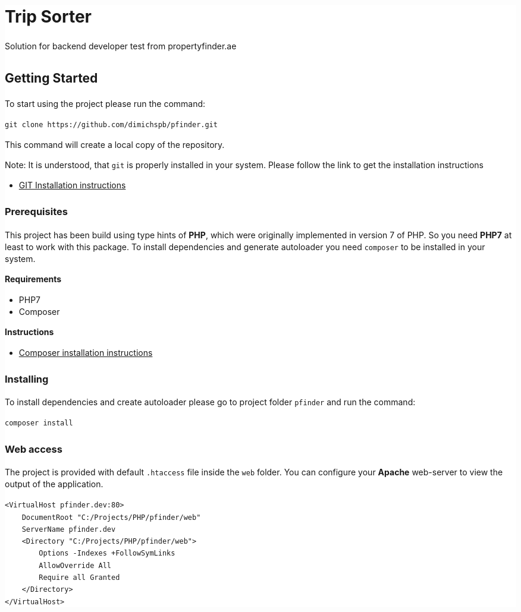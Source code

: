 # Trip Sorter


Solution for backend developer test from propertyfinder.ae

## Getting Started

To start using the project please run the command:

```
git clone https://github.com/dimichspb/pfinder.git
```

This command will create a local copy of the repository.

Note: It is understood, that `git` is properly installed in your system. Please follow the link to get the installation instructions
 
* [GIT Installation instructions](https://git-scm.com/book/en/v2/Getting-Started-Installing-Git)

### Prerequisites

This project has been build using type hints of **PHP**, which were originally implemented in version 7 of PHP. So you need **PHP7** at least to work with this package. 
To install dependencies and generate autoloader you need `composer` to be installed in your system.

**Requirements**
* PHP7
* Composer

**Instructions**

* [Composer installation instructions](https://getcomposer.org/download/)

### Installing

To install dependencies and create autoloader please go to project folder `pfinder` and run the command:

```
composer install
```

### Web access

The project is provided with default `.htaccess` file inside the `web` folder. You can configure your **Apache** web-server to view the output of the application.

```
<VirtualHost pfinder.dev:80>
    DocumentRoot "C:/Projects/PHP/pfinder/web"
    ServerName pfinder.dev
    <Directory "C:/Projects/PHP/pfinder/web">
        Options -Indexes +FollowSymLinks
        AllowOverride All
        Require all Granted
    </Directory>
</VirtualHost>
```
